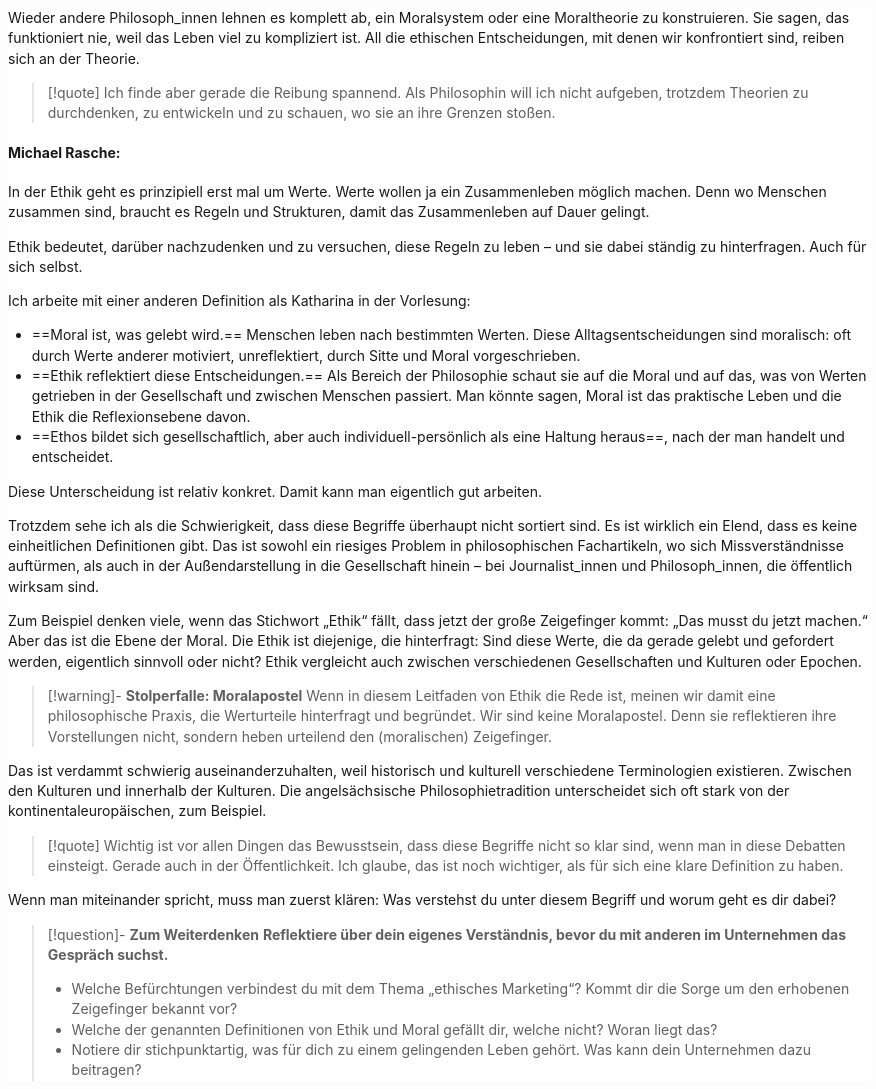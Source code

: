 Wieder andere Philosoph_innen lehnen es komplett ab, ein Moralsystem oder eine Moraltheorie zu konstruieren. Sie sagen, das funktioniert nie, weil das Leben viel zu kompliziert ist. All die ethischen Entscheidungen, mit denen wir konfrontiert sind, reiben sich an der Theorie.

> [!quote] Ich finde aber gerade die Reibung spannend. Als Philosophin will ich nicht aufgeben, trotzdem Theorien zu durchdenken, zu entwickeln und zu schauen, wo sie an ihre Grenzen stoßen.

#### Michael Rasche:

In der Ethik geht es prinzipiell erst mal um Werte. Werte wollen ja ein Zusammenleben möglich machen. Denn wo Menschen zusammen sind, braucht es Regeln und Strukturen, damit das Zusammenleben auf Dauer gelingt.

Ethik bedeutet, darüber nachzudenken und zu versuchen, diese Regeln zu leben – und sie dabei ständig zu hinterfragen. Auch für sich selbst.

Ich arbeite mit einer anderen Definition als Katharina in der Vorlesung:

- ==Moral ist, was gelebt wird.== Menschen leben nach bestimmten Werten. Diese Alltagsentscheidungen sind moralisch: oft durch Werte anderer motiviert, unreflektiert, durch Sitte und Moral vorgeschrieben.
- ==Ethik reflektiert diese Entscheidungen.== Als Bereich der Philosophie schaut sie auf die Moral und auf das, was von Werten getrieben in der Gesellschaft und zwischen Menschen passiert. Man könnte sagen, Moral ist das praktische Leben und die Ethik die Reflexionsebene davon.
- ==Ethos bildet sich gesellschaftlich, aber auch individuell-persönlich als eine Haltung heraus==, nach der man handelt und entscheidet.

Diese Unterscheidung ist relativ konkret. Damit kann man eigentlich gut arbeiten.

Trotzdem sehe ich als die Schwierigkeit, dass diese Begriffe überhaupt nicht sortiert sind. Es ist wirklich ein Elend, dass es keine einheitlichen Definitionen gibt. Das ist sowohl ein riesiges Problem in philosophischen Fachartikeln, wo sich Missverständnisse auftürmen, als auch in der Außendarstellung in die Gesellschaft hinein – bei Journalist_innen und Philosoph_innen, die öffentlich wirksam sind.

Zum Beispiel denken viele, wenn das Stichwort „Ethik“ fällt, dass jetzt der große Zeigefinger kommt: „Das musst du jetzt machen.“ Aber das ist die Ebene der Moral. Die Ethik ist diejenige, die hinterfragt: Sind diese Werte, die da gerade gelebt und gefordert werden, eigentlich sinnvoll oder nicht? Ethik vergleicht auch zwischen verschiedenen Gesellschaften und Kulturen oder Epochen.

> [!warning]- **Stolperfalle: Moralapostel**
> Wenn in diesem Leitfaden von Ethik die Rede ist, meinen wir damit eine philosophische Praxis, die Werturteile hinterfragt und begründet. Wir sind keine Moralapostel. Denn sie reflektieren ihre Vorstellungen nicht, sondern heben urteilend den (moralischen) Zeigefinger.

Das ist verdammt schwierig auseinanderzuhalten, weil historisch und kulturell verschiedene Terminologien existieren. Zwischen den Kulturen und innerhalb der Kulturen. Die angelsächsische Philosophietradition unterscheidet sich oft stark von der kontinentaleuropäischen, zum Beispiel.

> [!quote] Wichtig ist vor allen Dingen das Bewusstsein, dass diese Begriffe nicht so klar sind, wenn man in diese Debatten einsteigt. Gerade auch in der Öffentlichkeit. Ich glaube, das ist noch wichtiger, als für sich eine klare Definition zu haben.

Wenn man miteinander spricht, muss man zuerst klären: Was verstehst du unter diesem Begriff und worum geht es dir dabei?

> [!question]- **Zum Weiterdenken**
> **Reflektiere über dein eigenes Verständnis, bevor du mit anderen im Unternehmen das Gespräch suchst.**
> - Welche Befürchtungen verbindest du mit dem Thema „ethisches Marketing“? Kommt dir die Sorge um den erhobenen Zeigefinger bekannt vor?
> - Welche der genannten Definitionen von Ethik und Moral gefällt dir, welche nicht? Woran liegt das?
> - Notiere dir stichpunktartig, was für dich zu einem gelingenden Leben gehört. Was kann dein Unternehmen dazu beitragen?
